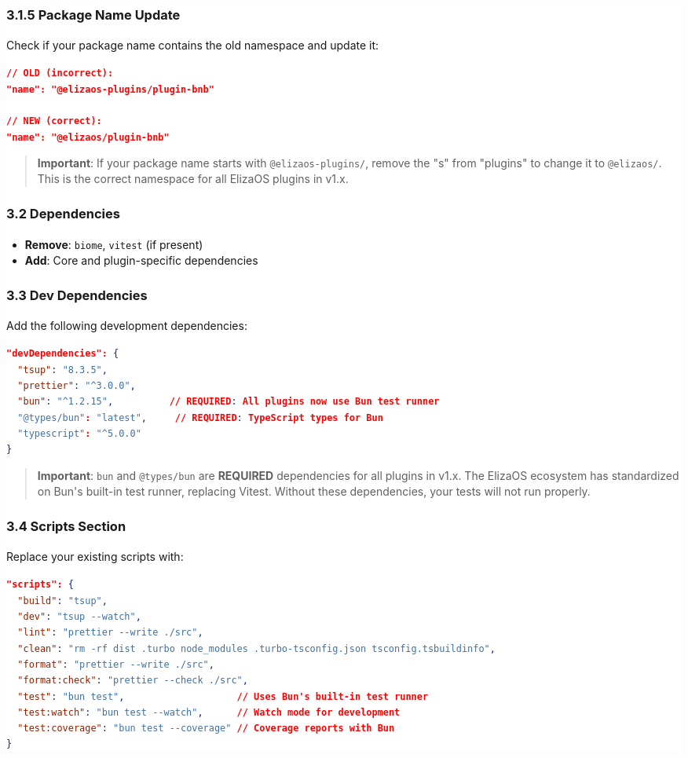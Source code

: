### 3.1.5 Package Name Update

Check if your package name contains the old namespace and update it:

```json
// OLD (incorrect):
"name": "@elizaos-plugins/plugin-bnb"

// NEW (correct):
"name": "@elizaos/plugin-bnb"
```

> **Important**: If your package name starts with `@elizaos-plugins/`, remove the "s" from "plugins" to change it to `@elizaos/`. This is the correct namespace for all ElizaOS plugins in v1.x.

### 3.2 Dependencies

- **Remove**: `biome`, `vitest` (if present)
- **Add**: Core and plugin-specific dependencies

### 3.3 Dev Dependencies

Add the following development dependencies:

```json
"devDependencies": {
  "tsup": "8.3.5",
  "prettier": "^3.0.0",
  "bun": "^1.2.15",          // REQUIRED: All plugins now use Bun test runner
  "@types/bun": "latest",     // REQUIRED: TypeScript types for Bun
  "typescript": "^5.0.0"
}
```

> **Important**: `bun` and `@types/bun` are **REQUIRED** dependencies for all plugins in v1.x. The ElizaOS ecosystem has standardized on Bun's built-in test runner, replacing Vitest. Without these dependencies, your tests will not run properly.

### 3.4 Scripts Section

Replace your existing scripts with:

```json
"scripts": {
  "build": "tsup",
  "dev": "tsup --watch",
  "lint": "prettier --write ./src",
  "clean": "rm -rf dist .turbo node_modules .turbo-tsconfig.json tsconfig.tsbuildinfo",
  "format": "prettier --write ./src",
  "format:check": "prettier --check ./src",
  "test": "bun test",                    // Uses Bun's built-in test runner
  "test:watch": "bun test --watch",      // Watch mode for development
  "test:coverage": "bun test --coverage" // Coverage reports with Bun
}
```
